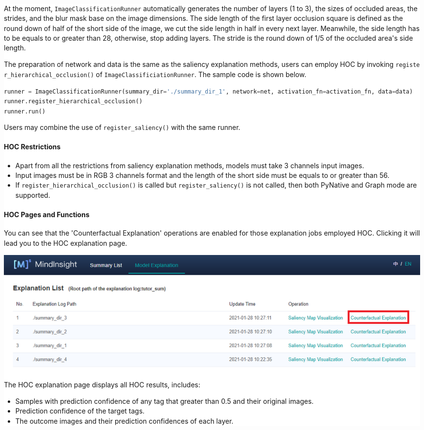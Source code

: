 At the moment, `ImageClassificationRunner` automatically generates the number of layers (1 to 3), the sizes of occluded areas, the strides, and the blur mask base on the image dimensions. The side length of the first layer occlusion square is defined as the round down of half of the short side of the image, we cut the side length in half in every next layer. Meanwhile, the side length has to be equals to or greater than 28, otherwise, stop adding layers. The stride is the round down of 1/5 of the occluded area's side length.

The preparation of network and data is the same as the saliency explanation methods, users can employ HOC by invoking `register_hierarchical_occlusion()` of `ImageClassificiationRunner`. The sample code is shown below.

```python
runner = ImageClassificationRunner(summary_dir='./summary_dir_1', network=net, activation_fn=activation_fn, data=data)
runner.register_hierarchical_occlusion()
runner.run()
```

Users may combine the use of `register_saliency()` with the same runner.

#### HOC Restrictions

- Apart from all the restrictions from saliency explanation methods, models must take 3 channels input images.
- Input images must be in RGB 3 channels format and the length of the short side must be equals to or greater than 56.
- If `register_hierarchical_occlusion()` is called but `register_saliency()` is not called, then both PyNative and Graph mode are supported.

#### HOC Pages and Functions

You can see that the 'Counterfactual Explanation' operations are enabled for those explanation jobs employed HOC. Clicking it will lead you to the HOC explanation page.

![mi_hoc_index](./images/mi_hoc_index.png)

The HOC explanation page displays all HOC results, includes:

- Samples with prediction confidence of any tag that greater than 0.5 and their original images.
- Prediction confidence of the target tags.
- The outcome images and their prediction confidences of each layer.
